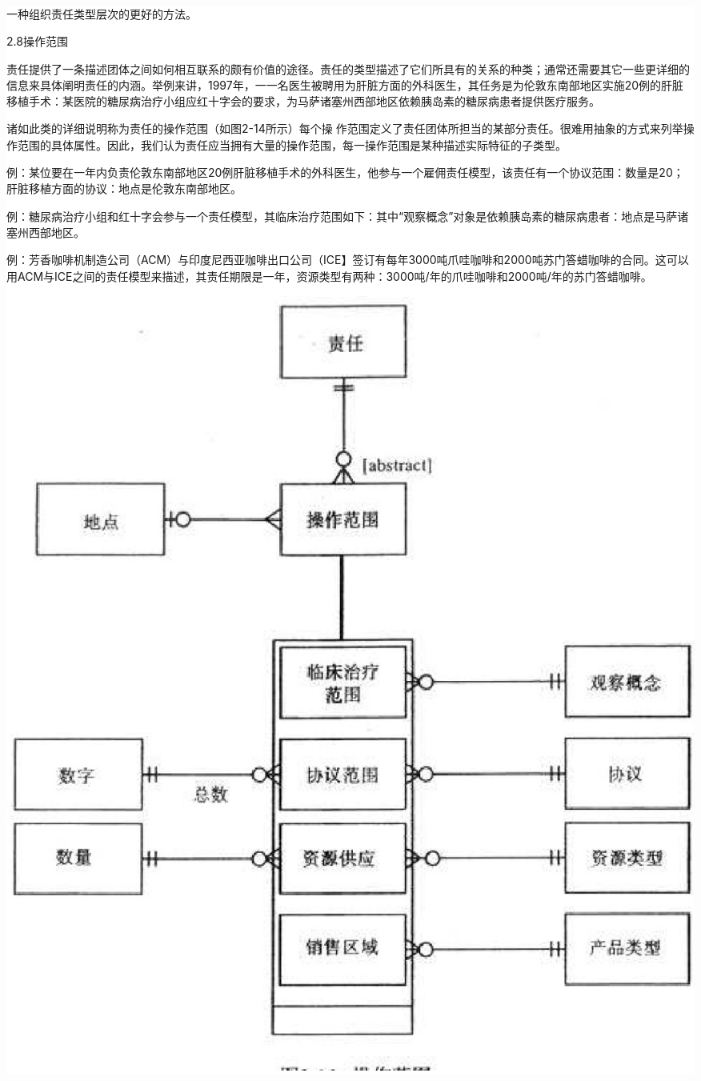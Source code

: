 一种组织责任类型层次的更好的方法。  

2.8操作范围  

责任提供了一条描述团体之间如何相互联系的颇有价值的途径。责任的类型描述了它们所具有的关系的种类；通常还需要其它一些更详细的信息来具体阐明责任的内涵。举例来讲，1997年，一一名医生被聘用为肝脏方面的外科医生，其任务是为伦敦东南部地区实施20例的肝脏移植手术：某医院的糖尿病治疗小组应红十字会的要求，为马萨诸塞州西部地区依赖胰岛素的糖尿病患者提供医疗服务。  

诸如此类的详细说明称为责任的操作范围（如图2-14所示）每个操 作范围定义了责任团体所担当的某部分责任。很难用抽象的方式来列举操作范围的具体属性。因此，我们认为责任应当拥有大量的操作范围，每一操作范围是某种描述实际特征的子类型。  

例：某位要在一年内负责伦敦东南部地区20例肝脏移植手术的外科医生，他参与一个雇佣责任模型，该责任有一个协议范围：数量是20；肝脏移植方面的协议：地点是伦敦东南部地区。  

例：糖尿病治疗小组和红十字会参与一个责任模型，其临床治疗范围如下：其中“观察概念”对象是依赖胰岛素的糖尿病患者：地点是马萨诸塞州西部地区。  

例：芳香咖啡机制造公司（ACM）与印度尼西亚咖啡出口公司（ICE】签订有每年3000吨爪哇咖啡和2000吨苏门答蜡咖啡的合同。这可以用ACM与ICE之间的责任模型来描述，其责任期限是一年，资源类型有两种：3000吨/年的爪哇咖啡和2000吨/年的苏门答蜡咖啡。  

![](images/a008ab81e1cae5e9b1ac4757eb1867412b3c20c5a962fb630dcff7c61f30fdf6.jpg)  
